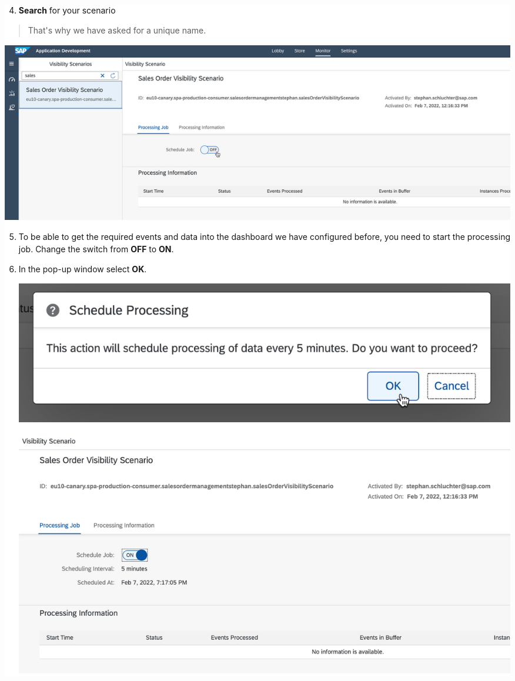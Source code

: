 4. **Search** for your scenario
> That's why we have asked for a unique name.

   ![22](./images/22_SearchScenario.png)
   
5. To be able to get the required events and data into the dashboard we have configured before, you need to start the processing job. Change the switch from **OFF** to **ON**. 
 
5. In the pop-up window select **OK**.

   ![23](./images/23_ConfirmScheduleProcessing.png)

   ![24](./images/24_JobScheduled.png)
